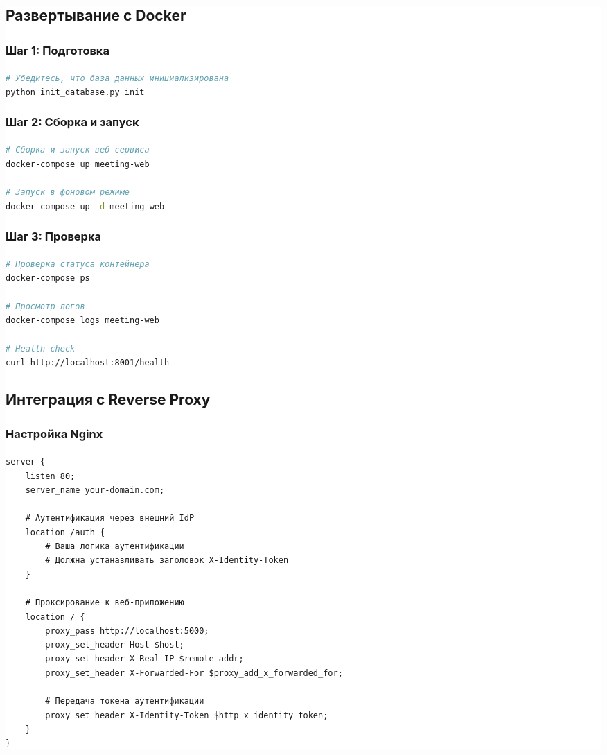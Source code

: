 ## Развертывание с Docker

### Шаг 1: Подготовка

```bash
# Убедитесь, что база данных инициализирована
python init_database.py init
```

### Шаг 2: Сборка и запуск

```bash
# Сборка и запуск веб-сервиса
docker-compose up meeting-web

# Запуск в фоновом режиме
docker-compose up -d meeting-web
```

### Шаг 3: Проверка

```bash
# Проверка статуса контейнера
docker-compose ps

# Просмотр логов
docker-compose logs meeting-web

# Health check
curl http://localhost:8001/health
```

## Интеграция с Reverse Proxy

### Настройка Nginx

```nginx
server {
    listen 80;
    server_name your-domain.com;
    
    # Аутентификация через внешний IdP
    location /auth {
        # Ваша логика аутентификации
        # Должна устанавливать заголовок X-Identity-Token
    }
    
    # Проксирование к веб-приложению
    location / {
        proxy_pass http://localhost:5000;
        proxy_set_header Host $host;
        proxy_set_header X-Real-IP $remote_addr;
        proxy_set_header X-Forwarded-For $proxy_add_x_forwarded_for;
        
        # Передача токена аутентификации
        proxy_set_header X-Identity-Token $http_x_identity_token;
    }
}
```
